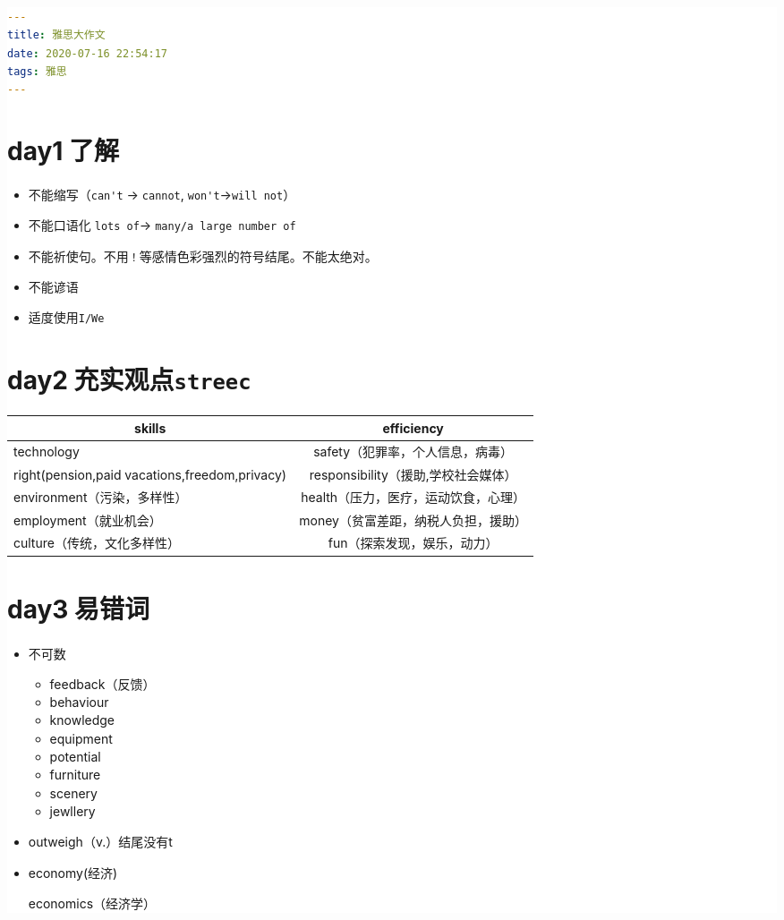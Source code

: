 ```yaml
---
title: 雅思大作文
date: 2020-07-16 22:54:17
tags: 雅思
---
```


# day1 了解



+ 不能缩写（`can't` -> `cannot`,  `won't`->`will not`）

+ 不能口语化 `lots of`-> `many/a large number of `

+ 不能祈使句。不用`！`等感情色彩强烈的符号结尾。不能太绝对。

+ 不能谚语

+ 适度使用`I/We`

# day2 充实观点`streec`

| skills                                        |              efficiency              |
| --------------------------------------------- | :----------------------------------: |
| technology                                    |   safety（犯罪率，个人信息，病毒）   |
| right(pension,paid vacations,freedom,privacy) | responsibility（援助,学校社会媒体）  |
| environment（污染，多样性）                   | health（压力，医疗，运动饮食，心理） |
| employment（就业机会）                        | money（贫富差距，纳税人负担，援助）  |
| culture（传统，文化多样性）                   |     fun（探索发现，娱乐，动力）      |

# day3 易错词

+ 不可数

  + feedback（反馈） 
  + behaviour
  + knowledge 
  + equipment
  + potential
  + furniture
  + scenery
  + jewllery

+ outweigh（v.）结尾没有t

+ economy(经济) 

  economics（经济学） 
